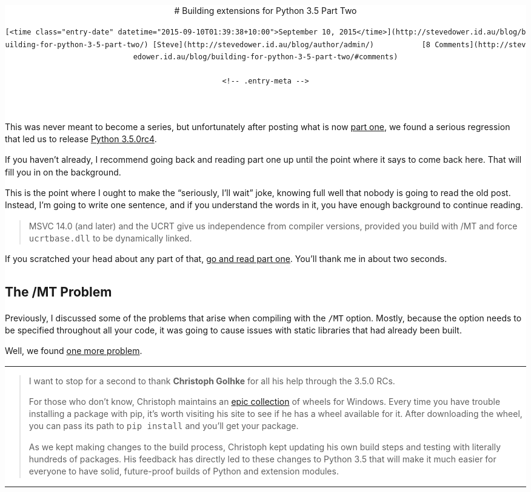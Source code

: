 <header class="entry-header">
    # Building extensions for Python 3.5 Part Two

    [<time class="entry-date" datetime="2015-09-10T01:39:38+10:00">September 10, 2015</time>](http://stevedower.id.au/blog/building-for-python-3-5-part-two/) [Steve](http://stevedower.id.au/blog/author/admin/)			[8 Comments](http://stevedower.id.au/blog/building-for-python-3-5-part-two/#comments)

    <!-- .entry-meta -->
</header>



This was never meant to become a series, but unfortunately after posting what is now [part one](http://stevedower.id.au/blog/building-for-python-3-5/), we found a serious regression that led us to release [Python 3.5.0rc4](https://www.python.org/downloads/release/python-350rc4/).

If you haven’t already, I recommend going back and reading part one up until the point where it says to come back here. That will fill you in on the background.

This is the point where I ought to make the “seriously, I’ll wait” joke, knowing full well that nobody is going to read the old post. Instead, I’m going to write one sentence, and if you understand the words in it, you have enough background to continue reading.

> MSVC 14.0 (and later) and the UCRT give us independence from compiler versions, provided you build with /MT and force
> <tt>ucrtbase.dll</tt> to be dynamically linked.

If you scratched your head about any part of that, [go and read part one](http://stevedower.id.au/blog/building-for-python-3-5/). You’ll thank me in about two seconds.

## The /MT Problem

Previously, I discussed some of the problems that arise when compiling with the
<tt>/MT</tt> option. Mostly, because the option needs to be specified throughout all your code, it was going to cause issues with static libraries that had already been built.

Well, we found [one more problem](http://bugs.python.org/issue25027).

---

> I want to stop for a second to thank **Christoph Golhke** for all his help through the 3.5.0 RCs.
>
> For those who don’t know, Christoph maintains an [epic collection](http://www.lfd.uci.edu/~gohlke/pythonlibs/) of wheels for Windows. Every time you have trouble installing a package with pip, it’s worth visiting his site to see if he has a wheel available for it. After downloading the wheel, you can pass its path to
> <tt>pip install</tt> and you’ll get your package.
>
> As we kept making changes to the build process, Christoph kept updating his own build steps and testing with literally hundreds of packages. His feedback has directly led to these changes to Python 3.5 that will make it much easier for everyone to have solid, future-proof builds of Python and extension modules.

---
